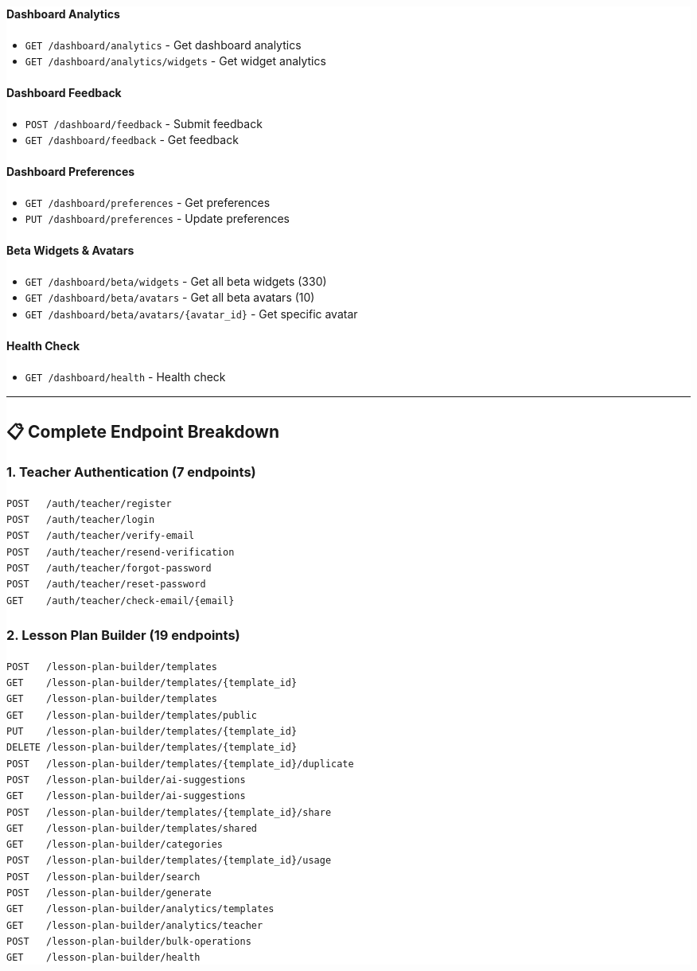 #### Dashboard Analytics
- `GET /dashboard/analytics` - Get dashboard analytics
- `GET /dashboard/analytics/widgets` - Get widget analytics

#### Dashboard Feedback
- `POST /dashboard/feedback` - Submit feedback
- `GET /dashboard/feedback` - Get feedback

#### Dashboard Preferences
- `GET /dashboard/preferences` - Get preferences
- `PUT /dashboard/preferences` - Update preferences

#### Beta Widgets & Avatars
- `GET /dashboard/beta/widgets` - Get all beta widgets (330)
- `GET /dashboard/beta/avatars` - Get all beta avatars (10)
- `GET /dashboard/beta/avatars/{avatar_id}` - Get specific avatar

#### Health Check
- `GET /dashboard/health` - Health check

---

## 📋 Complete Endpoint Breakdown

### 1. Teacher Authentication (7 endpoints)
```
POST   /auth/teacher/register
POST   /auth/teacher/login
POST   /auth/teacher/verify-email
POST   /auth/teacher/resend-verification
POST   /auth/teacher/forgot-password
POST   /auth/teacher/reset-password
GET    /auth/teacher/check-email/{email}
```

### 2. Lesson Plan Builder (19 endpoints)
```
POST   /lesson-plan-builder/templates
GET    /lesson-plan-builder/templates/{template_id}
GET    /lesson-plan-builder/templates
GET    /lesson-plan-builder/templates/public
PUT    /lesson-plan-builder/templates/{template_id}
DELETE /lesson-plan-builder/templates/{template_id}
POST   /lesson-plan-builder/templates/{template_id}/duplicate
POST   /lesson-plan-builder/ai-suggestions
GET    /lesson-plan-builder/ai-suggestions
POST   /lesson-plan-builder/templates/{template_id}/share
GET    /lesson-plan-builder/templates/shared
GET    /lesson-plan-builder/categories
POST   /lesson-plan-builder/templates/{template_id}/usage
POST   /lesson-plan-builder/search
POST   /lesson-plan-builder/generate
GET    /lesson-plan-builder/analytics/templates
GET    /lesson-plan-builder/analytics/teacher
POST   /lesson-plan-builder/bulk-operations
GET    /lesson-plan-builder/health
```
